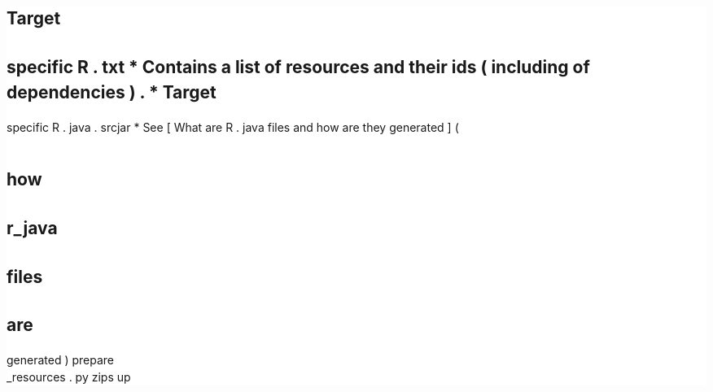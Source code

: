 Target
-
specific
R
.
txt
*
Contains
a
list
of
resources
and
their
ids
(
including
of
dependencies
)
.
*
Target
-
specific
R
.
java
.
srcjar
*
See
[
What
are
R
.
java
files
and
how
are
they
generated
]
(
#
how
-
r_java
-
files
-
are
-
generated
)
prepare
\
_resources
.
py
zips
up